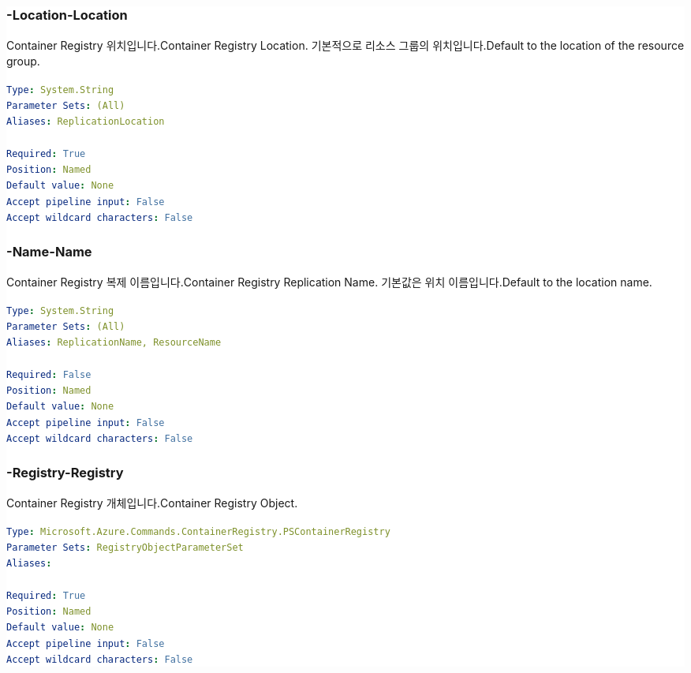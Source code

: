 ### <span data-ttu-id="6b52d-116">-Location</span><span class="sxs-lookup"><span data-stu-id="6b52d-116">-Location</span></span>
<span data-ttu-id="6b52d-117">Container Registry 위치입니다.</span><span class="sxs-lookup"><span data-stu-id="6b52d-117">Container Registry Location.</span></span>
<span data-ttu-id="6b52d-118">기본적으로 리소스 그룹의 위치입니다.</span><span class="sxs-lookup"><span data-stu-id="6b52d-118">Default to the location of the resource group.</span></span>

```yaml
Type: System.String
Parameter Sets: (All)
Aliases: ReplicationLocation

Required: True
Position: Named
Default value: None
Accept pipeline input: False
Accept wildcard characters: False
```

### <span data-ttu-id="6b52d-119">-Name</span><span class="sxs-lookup"><span data-stu-id="6b52d-119">-Name</span></span>
<span data-ttu-id="6b52d-120">Container Registry 복제 이름입니다.</span><span class="sxs-lookup"><span data-stu-id="6b52d-120">Container Registry Replication Name.</span></span>
<span data-ttu-id="6b52d-121">기본값은 위치 이름입니다.</span><span class="sxs-lookup"><span data-stu-id="6b52d-121">Default to the location name.</span></span>

```yaml
Type: System.String
Parameter Sets: (All)
Aliases: ReplicationName, ResourceName

Required: False
Position: Named
Default value: None
Accept pipeline input: False
Accept wildcard characters: False
```

### <span data-ttu-id="6b52d-122">-Registry</span><span class="sxs-lookup"><span data-stu-id="6b52d-122">-Registry</span></span>
<span data-ttu-id="6b52d-123">Container Registry 개체입니다.</span><span class="sxs-lookup"><span data-stu-id="6b52d-123">Container Registry Object.</span></span>

```yaml
Type: Microsoft.Azure.Commands.ContainerRegistry.PSContainerRegistry
Parameter Sets: RegistryObjectParameterSet
Aliases:

Required: True
Position: Named
Default value: None
Accept pipeline input: False
Accept wildcard characters: False
```
